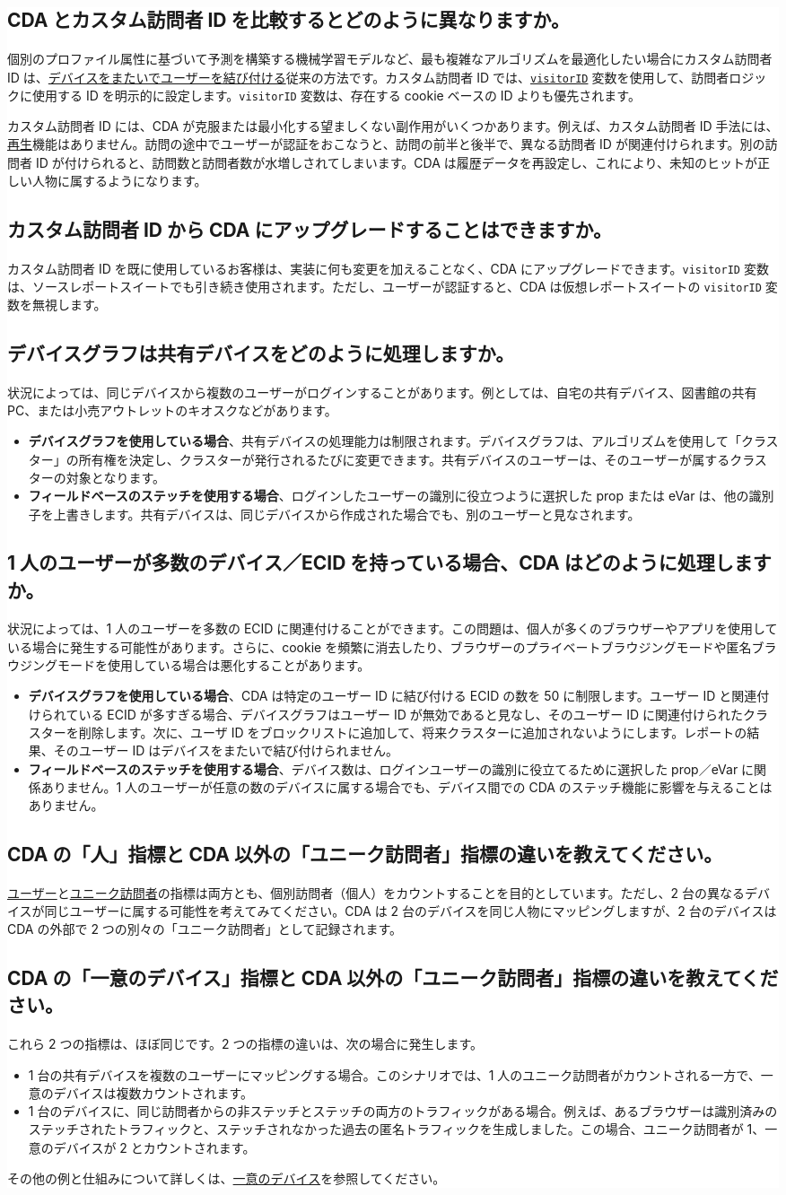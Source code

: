 ## CDA とカスタム訪問者 ID を比較するとどのように異なりますか。

個別のプロファイル属性に基づいて予測を構築する機械学習モデルなど、最も複雑なアルゴリズムを最適化したい場合にカスタム訪問者 ID は、[デバイスをまたいでユーザーを結び付ける](/help/implement/js/xdevice-visid/xdevice-connecting.md)従来の方法です。カスタム訪問者 ID では、[`visitorID`](/help/implement/vars/config-vars/visitorid.md) 変数を使用して、訪問者ロジックに使用する ID を明示的に設定します。`visitorID` 変数は、存在する cookie ベースの ID よりも優先されます。

カスタム訪問者 ID には、CDA が克服または最小化する望ましくない副作用がいくつかあります。例えば、カスタム訪問者 ID 手法には、[再生](replay.md)機能はありません。訪問の途中でユーザーが認証をおこなうと、訪問の前半と後半で、異なる訪問者 ID が関連付けられます。別の訪問者 ID が付けられると、訪問数と訪問者数が水増しされてしまいます。CDA は履歴データを再設定し、これにより、未知のヒットが正しい人物に属するようになります。

## カスタム訪問者 ID から CDA にアップグレードすることはできますか。

カスタム訪問者 ID を既に使用しているお客様は、実装に何も変更を加えることなく、CDA にアップグレードできます。`visitorID` 変数は、ソースレポートスイートでも引き続き使用されます。ただし、ユーザーが認証すると、CDA は仮想レポートスイートの `visitorID` 変数を無視します。

## デバイスグラフは共有デバイスをどのように処理しますか。

状況によっては、同じデバイスから複数のユーザーがログインすることがあります。例としては、自宅の共有デバイス、図書館の共有 PC、または小売アウトレットのキオスクなどがあります。

* **デバイスグラフを使用している場合**、共有デバイスの処理能力は制限されます。デバイスグラフは、アルゴリズムを使用して「クラスター」の所有権を決定し、クラスターが発行されるたびに変更できます。共有デバイスのユーザーは、そのユーザーが属するクラスターの対象となります。
* **フィールドベースのステッチを使用する場合**、ログインしたユーザーの識別に役立つように選択した prop または eVar は、他の識別子を上書きします。共有デバイスは、同じデバイスから作成された場合でも、別のユーザーと見なされます。

## 1 人のユーザーが多数のデバイス／ECID を持っている場合、CDA はどのように処理しますか。

状況によっては、1 人のユーザーを多数の ECID に関連付けることができます。この問題は、個人が多くのブラウザーやアプリを使用している場合に発生する可能性があります。さらに、cookie を頻繁に消去したり、ブラウザーのプライベートブラウジングモードや匿名ブラウジングモードを使用している場合は悪化することがあります。

* **デバイスグラフを使用している場合**、CDA は特定のユーザー ID に結び付ける ECID の数を 50 に制限します。ユーザー ID と関連付けられている ECID が多すぎる場合、デバイスグラフはユーザー ID が無効であると見なし、そのユーザー ID に関連付けられたクラスターを削除します。次に、ユーザ ID をブロックリストに追加して、将来クラスターに追加されないようにします。レポートの結果、そのユーザー ID はデバイスをまたいで結び付けられません。
* **フィールドベースのステッチを使用する場合**、デバイス数は、ログインユーザーの識別に役立てるために選択した prop／eVar に関係ありません。1 人のユーザーが任意の数のデバイスに属する場合でも、デバイス間での CDA のステッチ機能に影響を与えることはありません。

## CDA の「人」指標と CDA 以外の「ユニーク訪問者」指標の違いを教えてください。

[ユーザー](/help/components/metrics/people.md)と[ユニーク訪問者](/help/components/metrics/unique-visitors.md)の指標は両方とも、個別訪問者（個人）をカウントすることを目的としています。ただし、2 台の異なるデバイスが同じユーザーに属する可能性を考えてみてください。CDA は 2 台のデバイスを同じ人物にマッピングしますが、2 台のデバイスは CDA の外部で 2 つの別々の「ユニーク訪問者」として記録されます。

## CDA の「一意のデバイス」指標と CDA 以外の「ユニーク訪問者」指標の違いを教えてください。

これら 2 つの指標は、ほぼ同じです。2 つの指標の違いは、次の場合に発生します。

* 1 台の共有デバイスを複数のユーザーにマッピングする場合。このシナリオでは、1 人のユニーク訪問者がカウントされる一方で、一意のデバイスは複数カウントされます。
* 1 台のデバイスに、同じ訪問者からの非ステッチとステッチの両方のトラフィックがある場合。例えば、あるブラウザーは識別済みのステッチされたトラフィックと、ステッチされなかった過去の匿名トラフィックを生成しました。この場合、ユニーク訪問者が 1、一意のデバイスが 2 とカウントされます。

その他の例と仕組みについて詳しくは、[一意のデバイス](/help/components/metrics/unique-devices.md)を参照してください。
